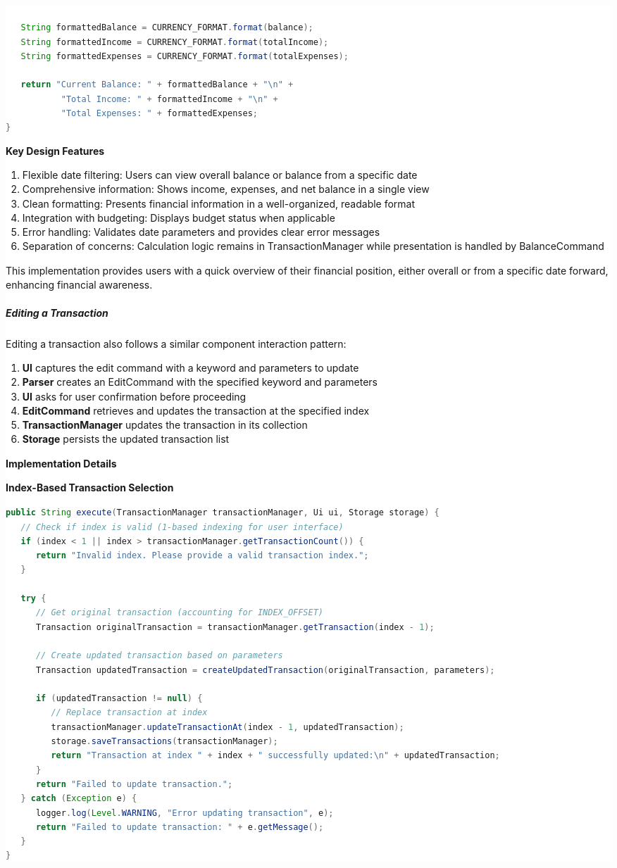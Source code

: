 ```java

   String formattedBalance = CURRENCY_FORMAT.format(balance);
   String formattedIncome = CURRENCY_FORMAT.format(totalIncome);
   String formattedExpenses = CURRENCY_FORMAT.format(totalExpenses);

   return "Current Balance: " + formattedBalance + "\n" +
           "Total Income: " + formattedIncome + "\n" +
           "Total Expenses: " + formattedExpenses;
}
```
**Key Design Features**

1. Flexible date filtering: Users can view overall balance or balance from a specific date
2. Comprehensive information: Shows income, expenses, and net balance in a single view
3. Clean formatting: Presents financial information in a well-organized, readable format
4. Integration with budgeting: Displays budget status when applicable
5. Error handling: Validates date parameters and provides clear error messages
6. Separation of concerns: Calculation logic remains in TransactionManager while presentation is handled by BalanceCommand

This implementation provides users with a quick overview of their financial position, either overall or from a specific date forward, enhancing financial awareness.

##### Editing a Transaction

Editing a transaction also follows a similar component interaction pattern:

1. **UI** captures the edit command with a keyword and parameters to update
2. **Parser** creates an EditCommand with the specified keyword and parameters
3. **UI** asks for user confirmation before proceeding
4. **EditCommand** retrieves and updates the transaction at the specified index
5. **TransactionManager** updates the transaction in its collection
6. **Storage** persists the updated transaction list

**Implementation Details**

**Index-Based Transaction Selection**

```java
public String execute(TransactionManager transactionManager, Ui ui, Storage storage) {
   // Check if index is valid (1-based indexing for user interface)
   if (index < 1 || index > transactionManager.getTransactionCount()) {
      return "Invalid index. Please provide a valid transaction index.";
   }

   try {
      // Get original transaction (accounting for INDEX_OFFSET)
      Transaction originalTransaction = transactionManager.getTransaction(index - 1);

      // Create updated transaction based on parameters
      Transaction updatedTransaction = createUpdatedTransaction(originalTransaction, parameters);

      if (updatedTransaction != null) {
         // Replace transaction at index
         transactionManager.updateTransactionAt(index - 1, updatedTransaction);
         storage.saveTransactions(transactionManager);
         return "Transaction at index " + index + " successfully updated:\n" + updatedTransaction;
      }
      return "Failed to update transaction.";
   } catch (Exception e) {
      logger.log(Level.WARNING, "Error updating transaction", e);
      return "Failed to update transaction: " + e.getMessage();
   }
}
```
